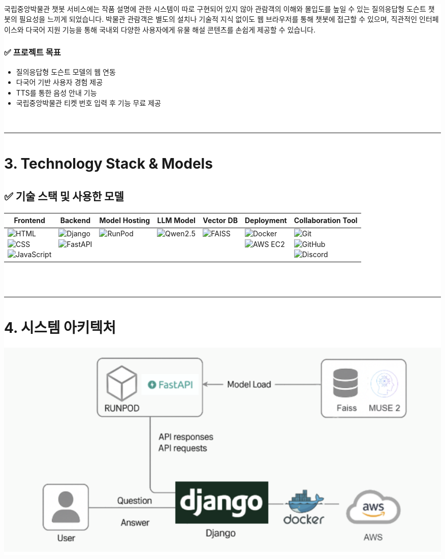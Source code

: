 국립중앙박물관 챗봇 서비스에는 작품 설명에 관한 시스템이 따로 구현되어 있지 않아 관람객의 이해와 몰입도를 높일 수 있는 질의응답형 도슨트 챗봇의 필요성을 느끼게 되었습니다. 박물관 관람객은 별도의 설치나 기술적 지식 없이도 웹 브라우저를 통해 챗봇에 접근할 수 있으며, 직관적인 인터페이스와 다국어 지원 기능을 통해 국내외 다양한 사용자에게 유물 해설 콘텐츠를 손쉽게 제공할 수 있습니다.

### ✅ 프로젝트 목표

- 질의응답형 도슨트 모델의 웹 연동
- 다국어 기반 사용자 경험 제공
- TTS를 통한 음성 안내 기능
- 국립중앙박물관 티켓 번호 입력 후 기능 무료 제공





<br>

---

# 3. Technology Stack & Models

## ✅ 기술 스택 및 사용한 모델



| **Frontend** | **Backend** | **Model Hosting** | **LLM Model** | **Vector DB** | **Deployment** | **Collaboration Tool** |
|--------------|-------------|-------------------|----------------|----------------|----------------|----------------------|
| ![HTML](https://img.shields.io/badge/-HTML5-E34F26?logo=html5&logoColor=white)<br>![CSS](https://img.shields.io/badge/-CSS3-1572B6?logo=css3&logoColor=white)<br>![JavaScript](https://img.shields.io/badge/-JavaScript-F7DF1E?logo=javascript&logoColor=black) | ![Django](https://img.shields.io/badge/-Django-092E20?logo=django&logoColor=white)<br>![FastAPI](https://img.shields.io/badge/-FastAPI-009688?logo=fastapi&logoColor=white) |![RunPod](https://img.shields.io/badge/-RunPod-5F43DC?logo=cloud&logoColor=white) |![Qwen2.5](https://img.shields.io/badge/-Qwen2.5-8A2BE2?logo=alibaba&logoColor=white)<br> | ![FAISS](https://img.shields.io/badge/-FAISS-009999?logo=meta&logoColor=white) | ![Docker](https://img.shields.io/badge/-Docker-2496ED?logo=docker&logoColor=white)<br>![AWS EC2](https://img.shields.io/badge/-AWS%20EC2-FF9900?logo=amazonaws&logoColor=white) | ![Git](https://img.shields.io/badge/-Git-F05032?logo=git&logoColor=white)<br>![GitHub](https://img.shields.io/badge/-GitHub-181717?logo=github&logoColor=white)<br>![Discord](https://img.shields.io/badge/-Discord-5865F2?logo=discord&logoColor=white) |


<br><br>

---

# 4. 시스템 아키텍처

<div align="center">
  <img src="./images/시스템아키텍쳐.png">
</div>
